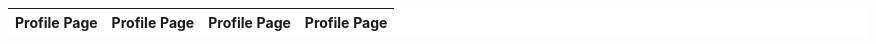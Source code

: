 
Profile Page                |  Profile Page            |   Profile  Page       | Profile  Page
:-------------------------:|:-------------------------:|:-------------------------:|:-------------------------: